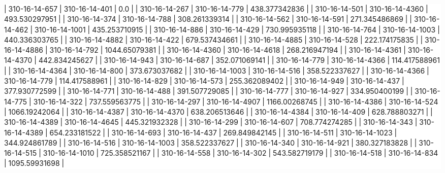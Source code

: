 | 310-16-14-657 | 310-16-14-401 | 0.0 |
| 310-16-14-267 | 310-16-14-779 | 438.377342836 |
| 310-16-14-501 | 310-16-14-4360 | 493.530297951 |
| 310-16-14-374 | 310-16-14-788 | 308.261339314 |
| 310-16-14-562 | 310-16-14-591 | 271.345486869 |
| 310-16-14-462 | 310-16-14-1001 | 435.253710915 |
| 310-16-14-886 | 310-16-14-429 | 730.995935118 |
| 310-16-14-764 | 310-16-14-1003 | 440.336303765 |
| 310-16-14-4882 | 310-16-14-422 | 679.537434661 |
| 310-16-14-4885 | 310-16-14-528 | 222.174175835 |
| 310-16-14-4886 | 310-16-14-792 | 1044.65079381 |
| 310-16-14-4360 | 310-16-14-4618 | 268.216947194 |
| 310-16-14-4361 | 310-16-14-4370 | 442.834245627 |
| 310-16-14-943 | 310-16-14-687 | 352.071069141 |
| 310-16-14-779 | 310-16-14-4366 | 114.417588961 |
| 310-16-14-4364 | 310-16-14-800 | 373.673037682 |
| 310-16-14-1003 | 310-16-14-516 | 358.522337627 |
| 310-16-14-4366 | 310-16-14-779 | 114.417588961 |
| 310-16-14-829 | 310-16-14-573 | 255.362089402 |
| 310-16-14-949 | 310-16-14-437 | 377.930772599 |
| 310-16-14-771 | 310-16-14-488 | 391.507729085 |
| 310-16-14-777 | 310-16-14-927 | 334.950400199 |
| 310-16-14-775 | 310-16-14-322 | 737.559563775 |
| 310-16-14-297 | 310-16-14-4907 | 1166.00268745 |
| 310-16-14-4386 | 310-16-14-524 | 1066.19242064 |
| 310-16-14-4387 | 310-16-14-4370 | 638.206513646 |
| 310-16-14-4384 | 310-16-14-409 | 628.788803271 |
| 310-16-14-4389 | 310-16-14-4645 | 445.321932328 |
| 310-16-14-299 | 310-16-14-607 | 708.774274285 |
| 310-16-14-343 | 310-16-14-4389 | 654.233181522 |
| 310-16-14-693 | 310-16-14-437 | 269.849842145 |
| 310-16-14-511 | 310-16-14-1023 | 344.924861789 |
| 310-16-14-516 | 310-16-14-1003 | 358.522337627 |
| 310-16-14-340 | 310-16-14-921 | 380.327183828 |
| 310-16-14-515 | 310-16-14-1010 | 725.358521167 |
| 310-16-14-558 | 310-16-14-302 | 543.582719179 |
| 310-16-14-518 | 310-16-14-834 | 1095.59931698 |